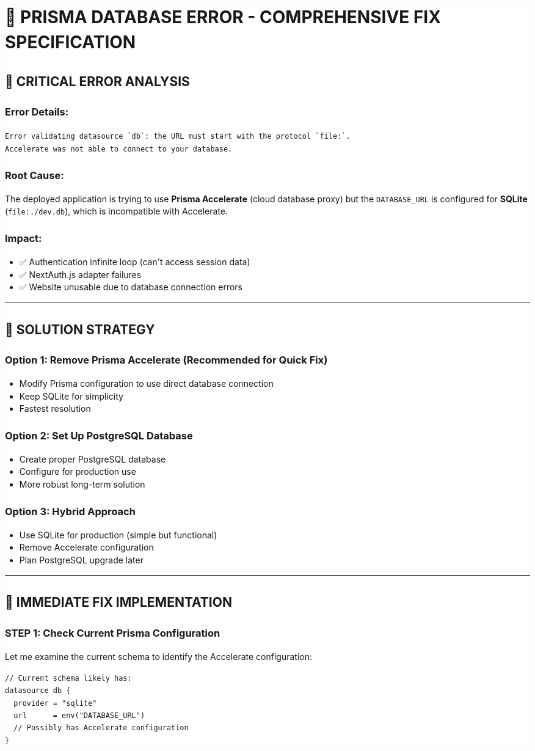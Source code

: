 # 🔧 PRISMA DATABASE ERROR - COMPREHENSIVE FIX SPECIFICATION

## 🚨 **CRITICAL ERROR ANALYSIS**

### **Error Details:**
```
Error validating datasource `db`: the URL must start with the protocol `file:`.
Accelerate was not able to connect to your database.
```

### **Root Cause:**
The deployed application is trying to use **Prisma Accelerate** (cloud database proxy) but the `DATABASE_URL` is configured for **SQLite** (`file:./dev.db`), which is incompatible with Accelerate.

### **Impact:**
- ✅ Authentication infinite loop (can't access session data)
- ✅ NextAuth.js adapter failures
- ✅ Website unusable due to database connection errors

---

## 🎯 **SOLUTION STRATEGY**

### **Option 1: Remove Prisma Accelerate (Recommended for Quick Fix)**
- Modify Prisma configuration to use direct database connection
- Keep SQLite for simplicity
- Fastest resolution

### **Option 2: Set Up PostgreSQL Database**
- Create proper PostgreSQL database
- Configure for production use
- More robust long-term solution

### **Option 3: Hybrid Approach**
- Use SQLite for production (simple but functional)
- Remove Accelerate configuration
- Plan PostgreSQL upgrade later

---

## 🔧 **IMMEDIATE FIX IMPLEMENTATION**

### **STEP 1: Check Current Prisma Configuration**

Let me examine the current schema to identify the Accelerate configuration:

```prisma
// Current schema likely has:
datasource db {
  provider = "sqlite"
  url      = env("DATABASE_URL")
  // Possibly has Accelerate configuration
}
```
